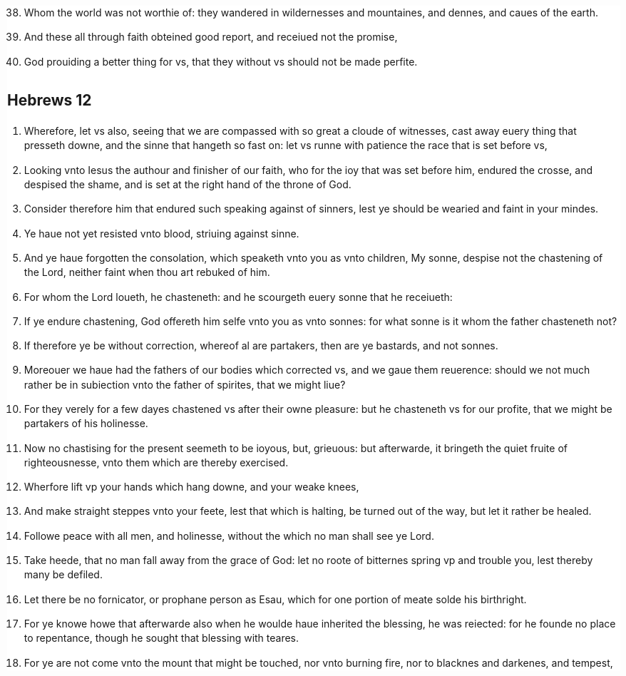 38. Whom the world was not worthie of: they wandered in wildernesses and mountaines, and dennes, and caues of the earth.

39. And these all through faith obteined good report, and receiued not the promise,

40. God prouiding a better thing for vs, that they without vs should not be made perfite.  

## Hebrews 12

1. Wherefore, let vs also, seeing that we are compassed with so great a cloude of witnesses, cast away euery thing that presseth downe, and the sinne that hangeth so fast on: let vs runne with patience the race that is set before vs,

2. Looking vnto Iesus the authour and finisher of our faith, who for the ioy that was set before him, endured the crosse, and despised the shame, and is set at the right hand of the throne of God.

3. Consider therefore him that endured such speaking against of sinners, lest ye should be wearied and faint in your mindes.

4. Ye haue not yet resisted vnto blood, striuing against sinne.

5. And ye haue forgotten the consolation, which speaketh vnto you as vnto children, My sonne, despise not the chastening of the Lord, neither faint when thou art rebuked of him.

6. For whom the Lord loueth, he chasteneth: and he scourgeth euery sonne that he receiueth:

7. If ye endure chastening, God offereth him selfe vnto you as vnto sonnes: for what sonne is it whom the father chasteneth not?

8. If therefore ye be without correction, whereof al are partakers, then are ye bastards, and not sonnes.

9. Moreouer we haue had the fathers of our bodies which corrected vs, and we gaue them reuerence: should we not much rather be in subiection vnto the father of spirites, that we might liue?

10. For they verely for a few dayes chastened vs after their owne pleasure: but he chasteneth vs for our profite, that we might be partakers of his holinesse.

11. Now no chastising for the present seemeth to be ioyous, but, grieuous: but afterwarde, it bringeth the quiet fruite of righteousnesse, vnto them which are thereby exercised.

12. Wherfore lift vp your hands which hang downe, and your weake knees,

13. And make straight steppes vnto your feete, lest that which is halting, be turned out of the way, but let it rather be healed.

14. Followe peace with all men, and holinesse, without the which no man shall see ye Lord.

15. Take heede, that no man fall away from the grace of God: let no roote of bitternes spring vp and trouble you, lest thereby many be defiled.

16. Let there be no fornicator, or prophane person as Esau, which for one portion of meate solde his birthright.

17. For ye knowe howe that afterwarde also when he woulde haue inherited the blessing, he was reiected: for he founde no place to repentance, though he sought that blessing with teares.

18. For ye are not come vnto the mount that might be touched, nor vnto burning fire, nor to blacknes and darkenes, and tempest,
